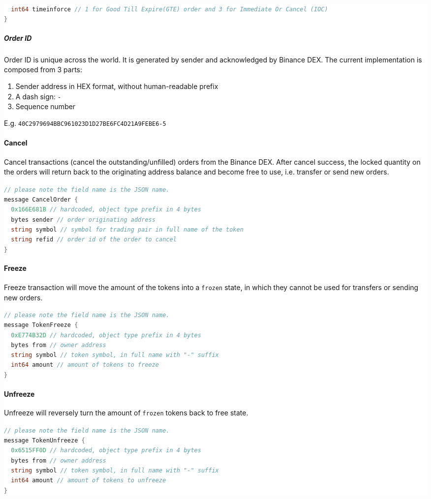 ```go
  int64 timeinforce // 1 for Good Till Expire(GTE) order and 3 for Immediate Or Cancel (IOC)
}
```

##### Order ID
Order ID is unique across the world. It is generated by sender and acknowledged by Binance DEX. The current implementation is composed from 3 parts:

1. Sender address in HEX format, without human-readable prefix
2. A dash sign: `-`
3. Sequence number

E.g. `40C2979694BBC961023D1D27BE6FC4D21A9FEBE6-5`

#### Cancel
Cancel transactions (cancel the outstanding/unfilled) orders from the Binance DEX. After cancel success, the locked quantity on the orders will return back to the originating address balance and become free to use, i.e. transfer or send new orders.

```go
// please note the field name is the JSON name.
message CancelOrder {
  0x166E681B // hardcoded, object type prefix in 4 bytes
  bytes sender // order originating address
  string symbol // symbol for trading pair in full name of the token
  string refid // order id of the order to cancel
}
```

#### Freeze
Freeze transaction will move the amount of the tokens into a `frozen` state, in which they cannot be used for transfers or sending new orders.

```go
// please note the field name is the JSON name.
message TokenFreeze {
  0xE774B32D // hardcoded, object type prefix in 4 bytes
  bytes from // owner address
  string symbol // token symbol, in full name with "-" suffix
  int64 amount // amount of tokens to freeze
}
```

#### Unfreeze
Unfreeze will reversely turn the amount of `frozen` tokens back to free state.

```go
// please note the field name is the JSON name.
message TokenUnfreeze {
  0x6515FF0D // hardcoded, object type prefix in 4 bytes
  bytes from // owner address
  string symbol // token symbol, in full name with "-" suffix
  int64 amount // amount of tokens to unfreeze
}
```

